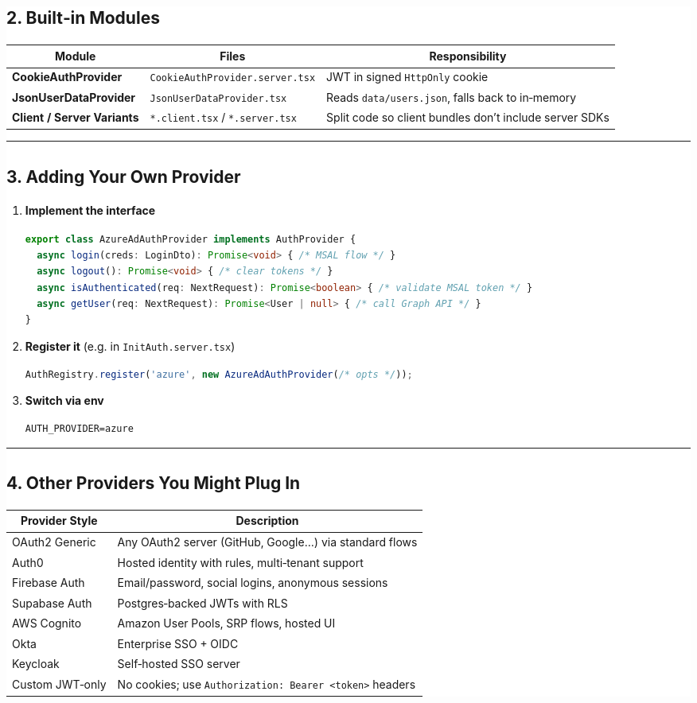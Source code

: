 
## 2. Built‑in Modules

| Module                    | Files                                             | Responsibility                                      |
|---------------------------|---------------------------------------------------|-----------------------------------------------------|
| **CookieAuthProvider**    | `CookieAuthProvider.server.tsx`                   | JWT in signed `HttpOnly` cookie                     |
| **JsonUserDataProvider**  | `JsonUserDataProvider.tsx`                        | Reads `data/users.json`, falls back to in‑memory    |
| **Client / Server Variants** | `*.client.tsx` / `*.server.tsx`               | Split code so client bundles don’t include server SDKs |

---

## 3. Adding Your Own Provider

1. **Implement the interface**  
   ```ts
   export class AzureAdAuthProvider implements AuthProvider {
     async login(creds: LoginDto): Promise<void> { /* MSAL flow */ }
     async logout(): Promise<void> { /* clear tokens */ }
     async isAuthenticated(req: NextRequest): Promise<boolean> { /* validate MSAL token */ }
     async getUser(req: NextRequest): Promise<User | null> { /* call Graph API */ }
   }
   ```

2. **Register it** (e.g. in `InitAuth.server.tsx`)  
   ```ts
   AuthRegistry.register('azure', new AzureAdAuthProvider(/* opts */));
   ```

3. **Switch via env**  
   ```env
   AUTH_PROVIDER=azure
   ```

---

## 4. Other Providers You Might Plug In

| Provider Style      | Description                                                      |
|---------------------|------------------------------------------------------------------|
| OAuth2 Generic      | Any OAuth2 server (GitHub, Google…) via standard flows           |
| Auth0               | Hosted identity with rules, multi‑tenant support                 |
| Firebase Auth       | Email/password, social logins, anonymous sessions                |
| Supabase Auth       | Postgres‑backed JWTs with RLS                                    |
| AWS Cognito         | Amazon User Pools, SRP flows, hosted UI                         |
| Okta                | Enterprise SSO + OIDC                                            |
| Keycloak            | Self‑hosted SSO server                                           |
| Custom JWT‑only     | No cookies; use `Authorization: Bearer <token>` headers          |
